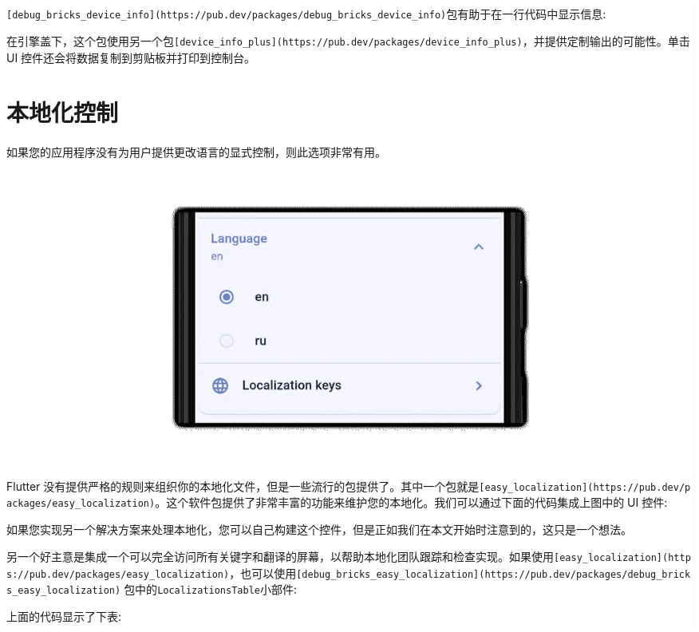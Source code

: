 `[debug_bricks_device_info](https://pub.dev/packages/debug_bricks_device_info)`包有助于在一行代码中显示信息:

在引擎盖下，这个包使用另一个包`[device_info_plus](https://pub.dev/packages/device_info_plus)`，并提供定制输出的可能性。单击 UI 控件还会将数据复制到剪贴板并打印到控制台。

# 本地化控制

如果您的应用程序没有为用户提供更改语言的显式控制，则此选项非常有用。

![](img/2078b4fdd34e9f89fce658da2b6c8a06.png)

Flutter 没有提供严格的规则来组织你的本地化文件，但是一些流行的包提供了。其中一个包就是`[easy_localization](https://pub.dev/packages/easy_localization)`。这个软件包提供了非常丰富的功能来维护您的本地化。我们可以通过下面的代码集成上图中的 UI 控件:

如果您实现另一个解决方案来处理本地化，您可以自己构建这个控件，但是正如我们在本文开始时注意到的，这只是一个想法。

另一个好主意是集成一个可以完全访问所有关键字和翻译的屏幕，以帮助本地化团队跟踪和检查实现。如果使用`[easy_localization](https://pub.dev/packages/easy_localization)`，也可以使用`[debug_bricks_easy_localization](https://pub.dev/packages/debug_bricks_easy_localization)` [](https://pub.dev/packages/debug_bricks_easy_localization)包中的`LocalizationsTable`小部件:

上面的代码显示了下表:
